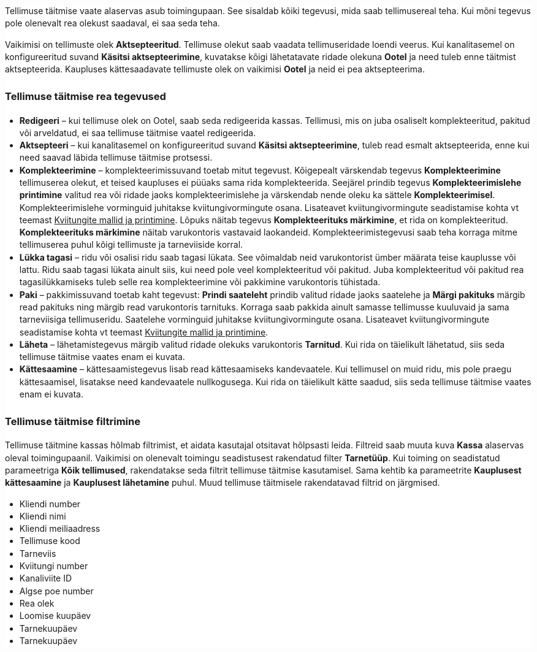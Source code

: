 Tellimuse täitmise vaate alaservas asub toimingupaan. See sisaldab kõiki tegevusi, mida saab tellimusereal teha. Kui mõni tegevus pole olenevalt rea olekust saadaval, ei saa seda teha.

Vaikimisi on tellimuste olek **Aktsepteeritud**. Tellimuse olekut saab vaadata tellimuseridade loendi veerus. Kui kanalitasemel on konfigureeritud suvand **Käsitsi aktsepteerimine**, kuvatakse kõigi lähetatavate ridade olekuna **Ootel** ja need tuleb enne täitmist aktsepteerida. Kaupluses kättesaadavate tellimuste olek on vaikimisi **Ootel** ja neid ei pea aktsepteerima.

### <a name="order-fulfillment-line-actions"></a>Tellimuse täitmise rea tegevused

- **Redigeeri** – kui tellimuse olek on Ootel, saab seda redigeerida kassas. Tellimusi, mis on juba osaliselt komplekteeritud, pakitud või arveldatud, ei saa tellimuse täitmise vaatel redigeerida.
- **Aktsepteeri** – kui kanalitasemel on konfigureeritud suvand **Käsitsi aktsepteerimine**, tuleb read esmalt aktsepteerida, enne kui need saavad läbida tellimuse täitmise protsessi.
- **Komplekteerimine** – komplekteerimissuvand toetab mitut tegevust. Kõigepealt värskendab tegevus **Komplekteerimine** tellimuserea olekut, et teised kaupluses ei püüaks sama rida komplekteerida. Seejärel prindib tegevus **Komplekteerimislehe printimine** valitud rea või ridade jaoks komplekteerimislehe ja värskendab nende oleku ka sättele **Komplekteerimisel**. Komplekteerimislehe vorminguid juhitakse kviitungivormingute osana. Lisateavet kviitungivormingute seadistamise kohta vt teemast [Kviitungite mallid ja printimine](https://docs.microsoft.com/dynamics365/unified-operations/retail/receipt-templates-printing). Lõpuks näitab tegevus **Komplekteerituks märkimine**, et rida on komplekteeritud. **Komplekteerituks märkimine** näitab varukontoris vastavaid laokandeid. Komplekteerimistegevusi saab teha korraga mitme tellimuserea puhul kõigi tellimuste ja tarneviiside korral.
- **Lükka tagasi** – ridu või osalisi ridu saab tagasi lükata. See võimaldab neid varukontorist ümber määrata teise kauplusse või lattu. Ridu saab tagasi lükata ainult siis, kui need pole veel komplekteeritud või pakitud. Juba komplekteeritud või pakitud rea tagasilükkamiseks tuleb selle rea komplekteerimine või pakkimine varukontoris tühistada.
- **Paki** – pakkimissuvand toetab kaht tegevust: **Prindi saateleht** prindib valitud ridade jaoks saatelehe ja **Märgi pakituks** märgib read pakituks ning märgib read varukontoris tarnituks. Korraga saab pakkida ainult samasse tellimusse kuuluvaid ja sama tarneviisiga tellimuseridu. Saatelehe vorminguid juhitakse kviitungivormingute osana. Lisateavet kviitungivormingute seadistamise kohta vt teemast [Kviitungite mallid ja printimine](https://docs.microsoft.com/dynamics365/unified-operations/retail/receipt-templates-printing).
- **Läheta** – lähetamistegevus märgib valitud ridade olekuks varukontoris **Tarnitud**. Kui rida on täielikult lähetatud, siis seda tellimuse täitmise vaates enam ei kuvata.
- **Kättesaamine** – kättesaamistegevus lisab read kättesaamiseks kandevaatele. Kui tellimusel on muid ridu, mis pole praegu kättesaamisel, lisatakse need kandevaatele nullkogusega. Kui rida on täielikult kätte saadud, siis seda tellimuse täitmise vaates enam ei kuvata.

### <a name="order-fulfillment-filtering"></a>Tellimuse täitmise filtrimine

Tellimuse täitmine kassas hõlmab filtrimist, et aidata kasutajal otsitavat hõlpsasti leida. Filtreid saab muuta kuva **Kassa** alaservas oleval toimingupaanil. Vaikimisi on olenevalt toimingu seadistusest rakendatud filter **Tarnetüüp**. Kui toiming on seadistatud parameetriga **Kõik tellimused**, rakendatakse seda filtrit tellimuse täitmise kasutamisel. Sama kehtib ka parameetrite **Kauplusest kättesaamine** ja **Kauplusest lähetamine** puhul. Muud tellimuse täitmisele rakendatavad filtrid on järgmised.

- Kliendi number
- Kliendi nimi
- Kliendi meiliaadress
- Tellimuse kood
- Tarneviis
- Kviitungi number
- Kanaliviite ID
- Algse poe number
- Rea olek
- Loomise kuupäev
- Tarnekuupäev
- Tarnekuupäev

